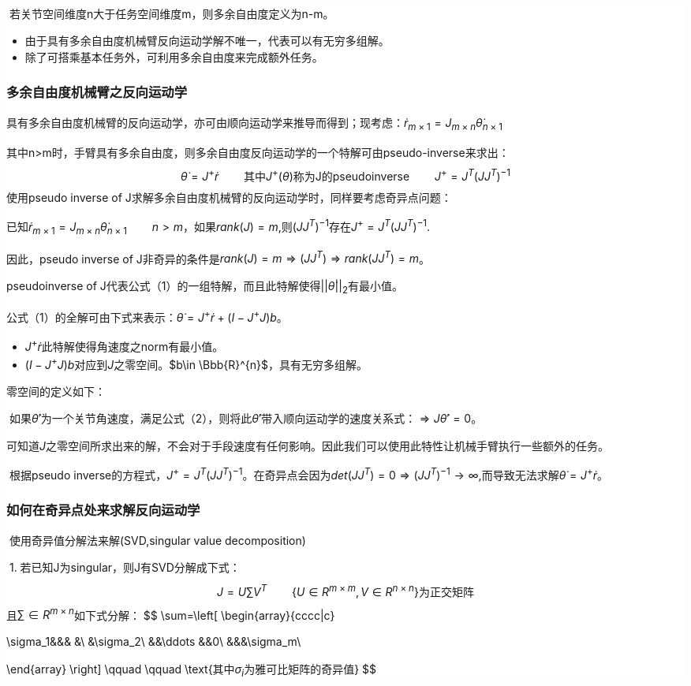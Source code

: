 

​		若关节空间维度n大于任务空间维度m，则多余自由度定义为n-m。

* 由于具有多余自由度机械臂反向运动学解不唯一，代表可以有无穷多组解。
* 除了可搭乘基本任务外，可利用多余自由度来完成额外任务。

### 多余自由度机械臂之反向运动学

​		具有多余自由度机械臂的反向运动学，亦可由顺向运动学来推导而得到；现考虑：$\dot r_{m\times 1}=J_{m\times n}\dot \theta_{n\times 1} \qquad \tag{1}$

其中n>m时，手臂具有多余自由度，则多余自由度反向运动学的一个特解可由pseudo-inverse来求出：
$$
\dot \theta=J^+\dot r  \qquad \text{其中$J^+(\theta)$称为J的pseudoinverse}\qquad J^+=J^T(JJ^T)^{-1}
$$
​		使用pseudo inverse of J求解多余自由度机械臂的反向运动学时，同样要考虑奇异点问题：

已知$\dot r_{m\times 1}=J_{m \times n}\dot \theta_{n\times 1} \qquad n>m$，如果$rank(J)=m$,则$(JJ^T)^{-1}$存在$J^+=J^T(JJ^T)^{-1}$.

因此，pseudo inverse of J非奇异的条件是$rank(J)=m\Rightarrow (JJ^T)\Rightarrow rank(JJ^T)=m$。

pseudoinverse of J代表公式（1）的一组特解，而且此特解使得$||\dot \theta||_2$有最小值。

公式（1）的全解可由下式来表示：$\dot \theta=J^+\dot r+(I-J^+J)b \tag{2}$。

* $J^+\dot r$此特解使得角速度之norm有最小值。
* $(I-J^+J)b$对应到$J$之零空间。$b\in \Bbb{R}^{n}$，具有无穷多组解。

零空间的定义如下：

​		如果$\dot \theta'$为一个关节角速度，满足公式（2），则将此$\dot \theta'$带入顺向运动学的速度关系式：$\Rightarrow J\dot \theta'=0$。

可知道$J$之零空间所求出来的解，不会对于手段速度有任何影响。因此我们可以使用此特性让机械手臂执行一些额外的任务。

​		根据pseudo inverse的方程式，$J^+=J^T(JJ^T)^{-1}$。在奇异点会因为$det(JJ^T)=0\Rightarrow (JJ^T)^{-1}\to \infty$,而导致无法求解$\dot \theta=J^+\dot r$。

### 如何在奇异点处来求解反向运动学

​		使用奇异值分解法来解(SVD,singular value decomposition)

​		1. 若已知J为singular，则J有SVD分解成下式：
$$
J=U\sum V^T \qquad\{U\in R^{m \times m },V\in R^{n\times n}\}\text{为正交矩阵}
$$
且$\sum\in R^{m\times n}$如下式分解：
$$
\sum=\left[
\begin{array}{cccc|c}

\sigma_1&&& &\\
&\sigma_2\\
&&\ddots &&0\\
&&&\sigma_m\\
 
\end{array}
\right]
\qquad \qquad \text{其中$\sigma_i$为雅可比矩阵的奇异值}
$$
